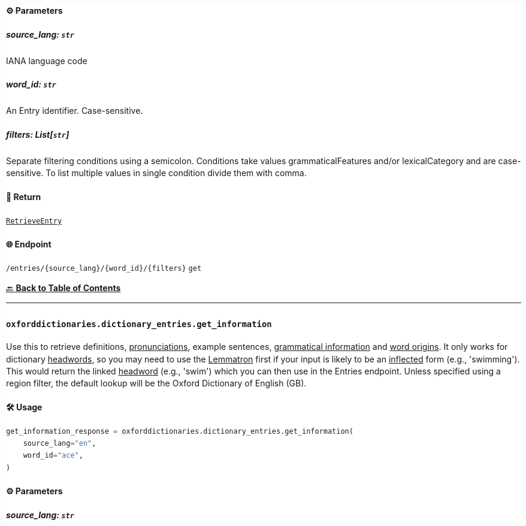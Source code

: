 #### ⚙️ Parameters<a id="⚙️-parameters"></a>

##### source_lang: `str`<a id="source_lang-str"></a>

IANA language code

##### word_id: `str`<a id="word_id-str"></a>

An Entry identifier. Case-sensitive.

##### filters: List[`str`]<a id="filters-liststr"></a>

Separate filtering conditions using a semicolon. Conditions take values grammaticalFeatures and/or lexicalCategory and are case-sensitive. To list multiple values in single condition divide them with comma.

#### 🔄 Return<a id="🔄-return"></a>

[`RetrieveEntry`](./oxford_dictionaries_python_sdk/pydantic/retrieve_entry.py)

#### 🌐 Endpoint<a id="🌐-endpoint"></a>

`/entries/{source_lang}/{word_id}/{filters}` `get`

[🔙 **Back to Table of Contents**](#table-of-contents)

---

### `oxforddictionaries.dictionary_entries.get_information`<a id="oxforddictionariesdictionary_entriesget_information"></a>


Use this to retrieve definitions, [pronunciations](documentation/glossary?term=pronunciation), example sentences, [grammatical information](documentation/glossary?term=grammaticalfeatures) and [word origins](documentation/glossary?term=etymology). It only works for dictionary [headwords](documentation/glossary?term=headword), so you may need to use the [Lemmatron](documentation/glossary?term=lemma) first if your input is likely to be an [inflected](documentation/glossary?term=inflection) form (e.g., 'swimming'). This would return the linked [headword](documentation/glossary?term=headword) (e.g., 'swim') which you can then use in the Entries endpoint. Unless specified using a region filter, the default lookup will be the Oxford Dictionary of English (GB). 
  <div id="dictionary_entries"></div>


#### 🛠️ Usage<a id="🛠️-usage"></a>

```python
get_information_response = oxforddictionaries.dictionary_entries.get_information(
    source_lang="en",
    word_id="ace",
)
```

#### ⚙️ Parameters<a id="⚙️-parameters"></a>

##### source_lang: `str`<a id="source_lang-str"></a>
